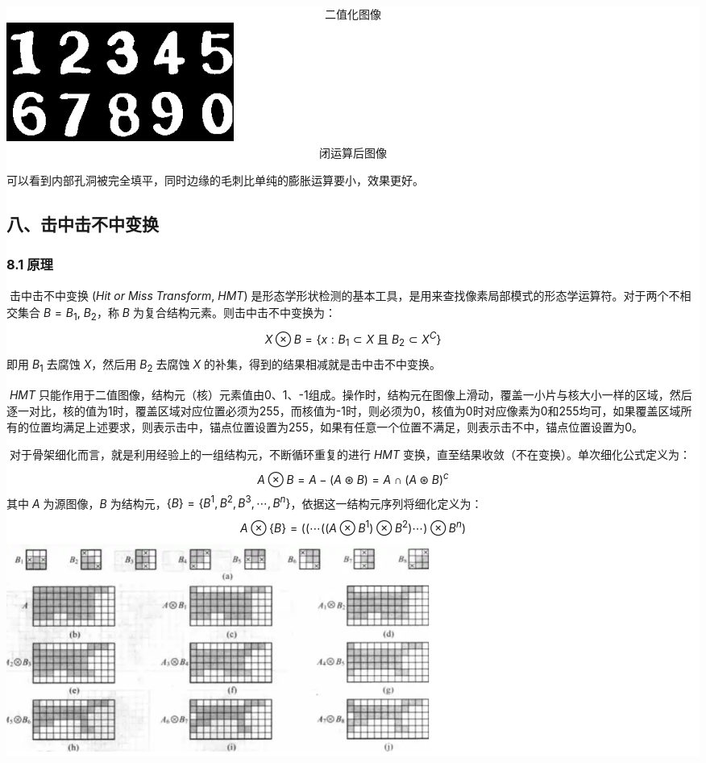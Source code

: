 <center>二值化图像</center>

<img src="report.assets/numbers_close.png" alt="numbers_close" style="zoom:80%;" />

<center>闭运算后图像</center>

​		可以看到内部孔洞被完全填平，同时边缘的毛刺比单纯的膨胀运算要小，效果更好。



## 八、击中击不中变换

### 8.1 原理

​		击中击不中变换 $(Hit~or~Miss~Transform,~HMT)$ 是形态学形状检测的基本工具，是用来查找像素局部模式的形态学运算符。对于两个不相交集合 $B={B_1,~B_2}$，称 $B$ 为复合结构元素。则击中击不中变换为：
$$
X \otimes B=\left\{x: B_{1} \subset X \text { 且 } B_{2} \subset X^{C}\right\}
$$
​		即用 $B_1$ 去腐蚀 $X$，然后用 $B_2$ 去腐蚀 $X$ 的补集，得到的结果相减就是击中击不中变换。

​		$HMT$ 只能作用于二值图像，结构元（核）元素值由0、1、-1组成。操作时，结构元在图像上滑动，覆盖一小片与核大小一样的区域，然后逐一对比，核的值为1时，覆盖区域对应位置必须为255，而核值为-1时，则必须为0，核值为0时对应像素为0和255均可，如果覆盖区域所有的位置均满足上述要求，则表示击中，锚点位置设置为255，如果有任意一个位置不满足，则表示击不中，锚点位置设置为0。

​		对于骨架细化而言，就是利用经验上的一组结构元，不断循环重复的进行 $HMT$ 变换，直至结果收敛（不在变换）。单次细化公式定义为：
$$
A \otimes B=A-(A \circledast B)=A \cap(A \circledast B)^{c}
$$
其中 $A$ 为源图像，$B$ 为结构元，$\{B\}=\left\{B^{1}, B^{2}, B^{3}, \cdots, B^{n}\right\}$，依据这一结构元序列将细化定义为：
$$
A \otimes\{B\}=\left(\left(\cdots\left(\left(A \otimes B^{1}\right) \otimes B^{2}\right) \cdots\right) \otimes B^{n}\right)
$$
<img src="report.assets/image-20220518111642496.png" alt="image-20220518111642496" style="zoom: 67%;" />
